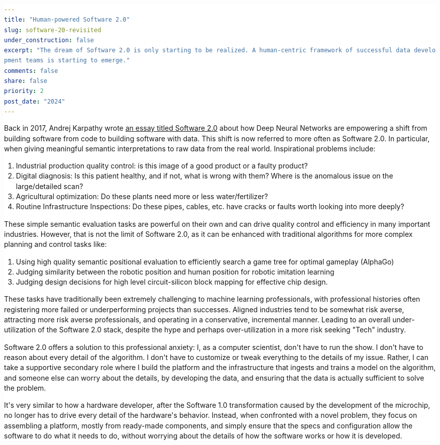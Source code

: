 ```yaml
---
title: "Human-powered Software 2.0"
slug: software-20-revisited
under_construction: false
excerpt: "The dream of Software 2.0 is only starting to be realized. A human-centric framework of successful data development teams is starting to emerge."
comments: false
share: false
priority: 2
post_date: "2024"
---
```



Back in 2017, Andrej Karpathy wrote [an essay titled Software 2.0](https://karpathy.medium.com/software-2-0-a64152b37c35) about how Deep Neural Networks are empowering a shift from building software from code to building software with data. This shift is now referred to more often as Software 2.0. In particular, when giving meaningful semantic interpretations to raw data from the real world. Inspirational problems include:

1. Industrial production quality control: is this image of a good product or a faulty product?
2. Digital diagnosis: Is this patient healthy, and if not, what is wrong with them? Where is the anomalous issue on the large/detailed scan?
3. Agricultural optimization: Do these plants need more or less water/fertilizer? 
4. Routine Infrastructure Inspections: Do these pipes, cables, etc. have cracks or faults worth looking into more deeply?

These simple semantic evaluation tasks are powerful on their own and can drive quality control and efficiency in many important industries. However, that is not the limit of Software 2.0, as it can be enhanced with traditional algorithms for more complex planning and control tasks like:

1. Using high quality semantic positional evaluation to  efficiently search a game tree for optimal gameplay (AlphaGo)
2. Judging similarity between the robotic position and human position for robotic imitation learning 
3. Judging design decisions for high level circuit-silicon block mapping for effective chip design.

These tasks have traditionally been extremely challenging to machine learning professionals, with professional histories often registering more failed or underperforming projects than successes. Aligned industries tend to be somewhat risk averse, attracting more risk averse professionals, and operating in a conservative, incremental manner. Leading to an overall under-utilization of the Software 2.0 stack, despite the hype and perhaps over-utilization in a more risk seeking "Tech" industry.

Software 2.0 offers a solution to this professional anxiety: I, as a computer scientist, don't have to run the show. I don't have to reason about every detail of the algorithm. I don't have to customize or tweak everything to the details of my issue. Rather, I can take a supportive secondary role where I build the platform and the infrastructure that ingests and trains a model on the algorithm, and someone else can worry about the details, by developing the data, and ensuring that the data is actually sufficient to solve the problem. 

It's very similar to how a hardware developer, after the Software 1.0 transformation caused by the development of the microchip, no longer has to drive every detail of the hardware's behavior. Instead, when confronted with a novel problem, they focus on assembling a platform, mostly from ready-made components, and simply ensure that the specs and configuration allow the software to do what it needs to do, without worrying about the details of how the software works or how it is developed.
